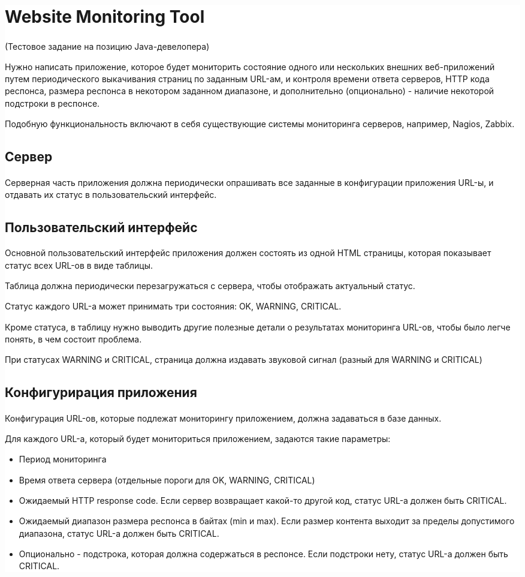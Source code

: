 Website Monitoring Tool
=======================

(Тестовое задание на позицию Java-девелопера)

Нужно написать приложение, которое будет мониторить состояние
одного или нескольких внешних веб-приложений путем периодического выкачивания
страниц по заданным URL-ам, и контроля времени ответа серверов, HTTP кода респонса,
размера респонса в некотором заданном диапазоне, и дополнительно (опционально) -
наличие некоторой подстроки в респонсе.

Подобную функциональность включают в себя существующие системы мониторинга серверов,
например, Nagios, Zabbix.


Сервер
------

Серверная часть приложения должна периодически опрашивать все заданные в конфигурации
приложения URL-ы, и отдавать их статус в пользовательский интерфейс.


Пользовательский интерфейс
--------------------------

Основной пользовательский интерфейс приложения должен состоять из одной HTML страницы,
которая показывает статус всех URL-ов в виде таблицы.

Таблица должна периодически перезагружаться с сервера,
чтобы отображать актуальный статус.

Статус каждого URL-а может принимать три состояния: OK, WARNING, CRITICAL.

Кроме статуса, в таблицу нужно выводить другие полезные детали о результатах мониторинга URL-ов,
чтобы было легче понять, в чем состоит проблема.  

При статусах WARNING и CRITICAL, страница должна издавать звуковой сигнал
(разный для WARNING и CRITICAL)


Конфигурирация приложения
-------------------------

Конфигурация URL-ов, которые подлежат мониторингу приложением, должна задаваться в базе данных.

Для каждого URL-а, который будет мониториться приложением, задаются такие параметры:

* Период мониторинга

* Время ответа сервера (отдельные пороги для OK, WARNING, CRITICAL)

* Ожидаемый HTTP response code.
  Если сервер возвращает какой-то другой код, статус URL-а должен быть CRITICAL.

* Ожидаемый диапазон размера респонса в байтах (min и max).
  Если размер контента выходит за пределы допустимого диапазона, статус URL-а
  должен быть CRITICAL.

* Опционально - подстрока, которая должна содержаться в респонсе.
  Если подстроки нету, статус URL-а должен быть CRITICAL.
